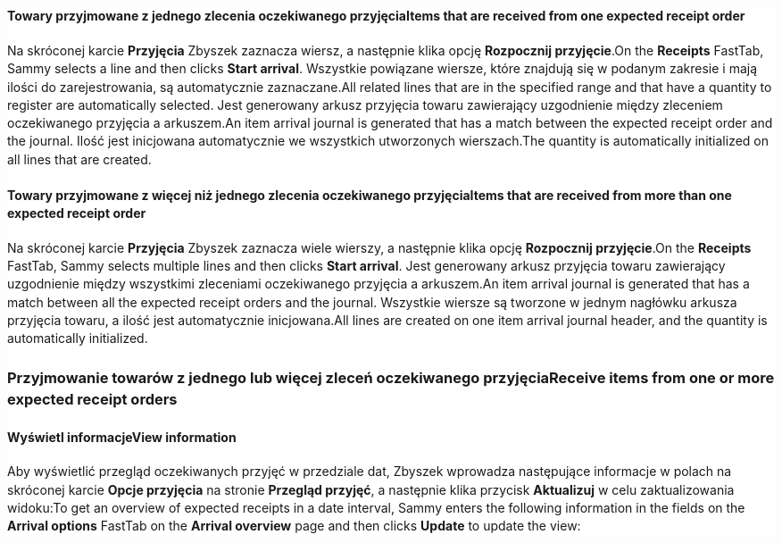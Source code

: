 #### <a name="items-that-are-received-from-one-expected-receipt-order"></a><span data-ttu-id="42f27-147">Towary przyjmowane z jednego zlecenia oczekiwanego przyjęcia</span><span class="sxs-lookup"><span data-stu-id="42f27-147">Items that are received from one expected receipt order</span></span>

<span data-ttu-id="42f27-148">Na skróconej karcie **Przyjęcia** Zbyszek zaznacza wiersz, a następnie klika opcję **Rozpocznij przyjęcie**.</span><span class="sxs-lookup"><span data-stu-id="42f27-148">On the **Receipts** FastTab, Sammy selects a line and then clicks **Start arrival**.</span></span> <span data-ttu-id="42f27-149">Wszystkie powiązane wiersze, które znajdują się w podanym zakresie i mają ilości do zarejestrowania, są automatycznie zaznaczane.</span><span class="sxs-lookup"><span data-stu-id="42f27-149">All related lines that are in the specified range and that have a quantity to register are automatically selected.</span></span> <span data-ttu-id="42f27-150">Jest generowany arkusz przyjęcia towaru zawierający uzgodnienie między zleceniem oczekiwanego przyjęcia a arkuszem.</span><span class="sxs-lookup"><span data-stu-id="42f27-150">An item arrival journal is generated that has a match between the expected receipt order and the journal.</span></span> <span data-ttu-id="42f27-151">Ilość jest inicjowana automatycznie we wszystkich utworzonych wierszach.</span><span class="sxs-lookup"><span data-stu-id="42f27-151">The quantity is automatically initialized on all lines that are created.</span></span>

#### <a name="items-that-are-received-from-more-than-one-expected-receipt-order"></a><span data-ttu-id="42f27-152">Towary przyjmowane z więcej niż jednego zlecenia oczekiwanego przyjęcia</span><span class="sxs-lookup"><span data-stu-id="42f27-152">Items that are received from more than one expected receipt order</span></span>

<span data-ttu-id="42f27-153">Na skróconej karcie **Przyjęcia** Zbyszek zaznacza wiele wierszy, a następnie klika opcję **Rozpocznij przyjęcie**.</span><span class="sxs-lookup"><span data-stu-id="42f27-153">On the **Receipts** FastTab, Sammy selects multiple lines and then clicks **Start arrival**.</span></span> <span data-ttu-id="42f27-154">Jest generowany arkusz przyjęcia towaru zawierający uzgodnienie między wszystkimi zleceniami oczekiwanego przyjęcia a arkuszem.</span><span class="sxs-lookup"><span data-stu-id="42f27-154">An item arrival journal is generated that has a match between all the expected receipt orders and the journal.</span></span> <span data-ttu-id="42f27-155">Wszystkie wiersze są tworzone w jednym nagłówku arkusza przyjęcia towaru, a ilość jest automatycznie inicjowana.</span><span class="sxs-lookup"><span data-stu-id="42f27-155">All lines are created on one item arrival journal header, and the quantity is automatically initialized.</span></span>

### <a name="receive-items-from-one-or-more-expected-receipt-orders"></a><span data-ttu-id="42f27-156">Przyjmowanie towarów z jednego lub więcej zleceń oczekiwanego przyjęcia</span><span class="sxs-lookup"><span data-stu-id="42f27-156">Receive items from one or more expected receipt orders</span></span>

#### <a name="view-information"></a><span data-ttu-id="42f27-157">Wyświetl informacje</span><span class="sxs-lookup"><span data-stu-id="42f27-157">View information</span></span>

<span data-ttu-id="42f27-158">Aby wyświetlić przegląd oczekiwanych przyjęć w przedziale dat, Zbyszek wprowadza następujące informacje w polach na skróconej karcie **Opcje przyjęcia** na stronie **Przegląd przyjęć**, a następnie klika przycisk **Aktualizuj** w celu zaktualizowania widoku:</span><span class="sxs-lookup"><span data-stu-id="42f27-158">To get an overview of expected receipts in a date interval, Sammy enters the following information in the fields on the **Arrival options** FastTab on the **Arrival overview** page and then clicks **Update** to update the view:</span></span>
